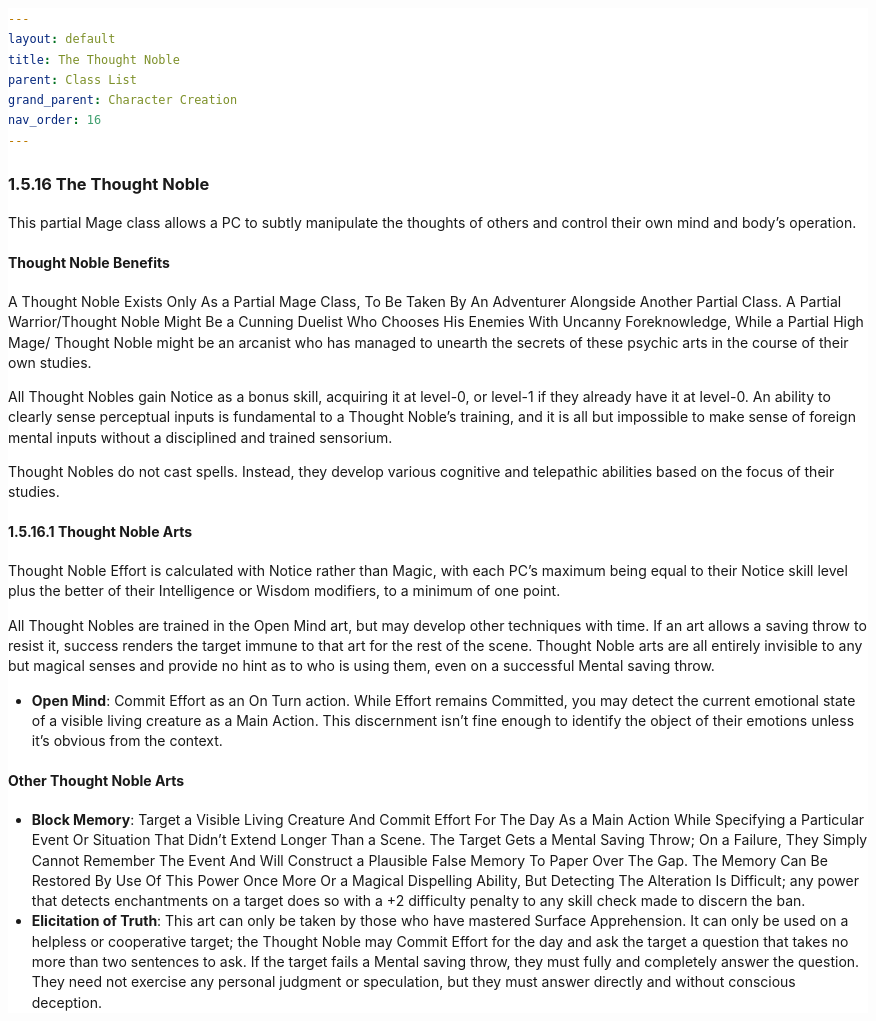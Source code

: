 ```yaml
---
layout: default
title: The Thought Noble
parent: Class List
grand_parent: Character Creation
nav_order: 16
---
```


### 1.5.16 The Thought Noble

This partial Mage class allows a PC to subtly manipulate the thoughts of others and control their own mind and body’s operation.

#### Thought Noble Benefits

A Thought Noble Exists Only As a Partial Mage Class, To Be Taken By An Adventurer Alongside Another Partial Class.
A Partial Warrior/Thought Noble Might Be a Cunning Duelist Who Chooses His Enemies With Uncanny Foreknowledge, While a Partial High Mage/ Thought Noble might be an arcanist who has managed to unearth the secrets of these psychic arts in the course of their own studies.

All Thought Nobles gain Notice as a bonus skill, acquiring it at level-0, or level-1 if they already have it at level-0.
An ability to clearly sense perceptual inputs is fundamental to a Thought Noble’s training, and it is all but impossible to make sense of foreign mental inputs without a disciplined and trained sensorium.

Thought Nobles do not cast spells.
Instead, they develop various cognitive and telepathic abilities based on the focus of their studies.

#### 1.5.16.1 Thought Noble Arts

Thought Noble Effort is calculated with Notice rather than Magic, with each PC’s maximum being equal to their Notice skill level plus the better of their Intelligence or Wisdom modifiers, to a minimum of one point.

All Thought Nobles are trained in the Open Mind art, but may develop other techniques with time.
If an art allows a saving throw to resist it, success renders the target immune to that art for the rest of the scene.
Thought Noble arts are all entirely invisible to any but magical senses and provide no hint as to who is using them, even on a successful Mental saving throw.

- **Open Mind**: Commit Effort as an On Turn action.
  While Effort remains Committed, you may detect the current emotional state of a visible living creature as a Main Action.
  This discernment isn’t fine enough to identify the object of their emotions unless it’s obvious from the context.

#### Other Thought Noble Arts

- **Block Memory**: Target a Visible Living Creature And Commit Effort For The Day As a Main Action While Specifying a Particular Event Or Situation That Didn’t Extend Longer Than a Scene.
  The Target Gets a Mental Saving Throw; On a Failure, They Simply Cannot Remember The Event And Will Construct a Plausible False Memory To Paper Over The Gap.
  The Memory Can Be Restored By Use Of This Power Once More Or a Magical Dispelling Ability, But Detecting The Alteration Is Difficult; any power that detects enchantments on a target does so with a +2 difficulty penalty to any skill check made to discern the ban.
- **Elicitation of Truth**: This art can only be taken by those who have mastered Surface Apprehension.
  It can only be used on a helpless or cooperative target; the Thought Noble may Commit Effort for the day and ask the target a question that takes no more than two sentences to ask.
  If the target fails a Mental saving throw, they must fully and completely answer the question.
  They need not exercise any personal judgment or speculation, but they must answer directly and without conscious deception.